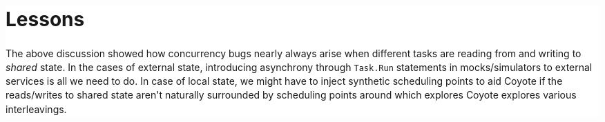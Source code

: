 # Lessons

The above discussion showed how concurrency bugs nearly always arise when different tasks are reading from and writing to _shared_ state. In the cases of external state, introducing asynchrony through `Task.Run` statements in mocks/simulators to external services is all we need to do. In case of local state, we might have to inject synthetic scheduling points to aid Coyote if the reads/writes to shared state aren't naturally surrounded by scheduling points around which explores Coyote explores various interleavings.

